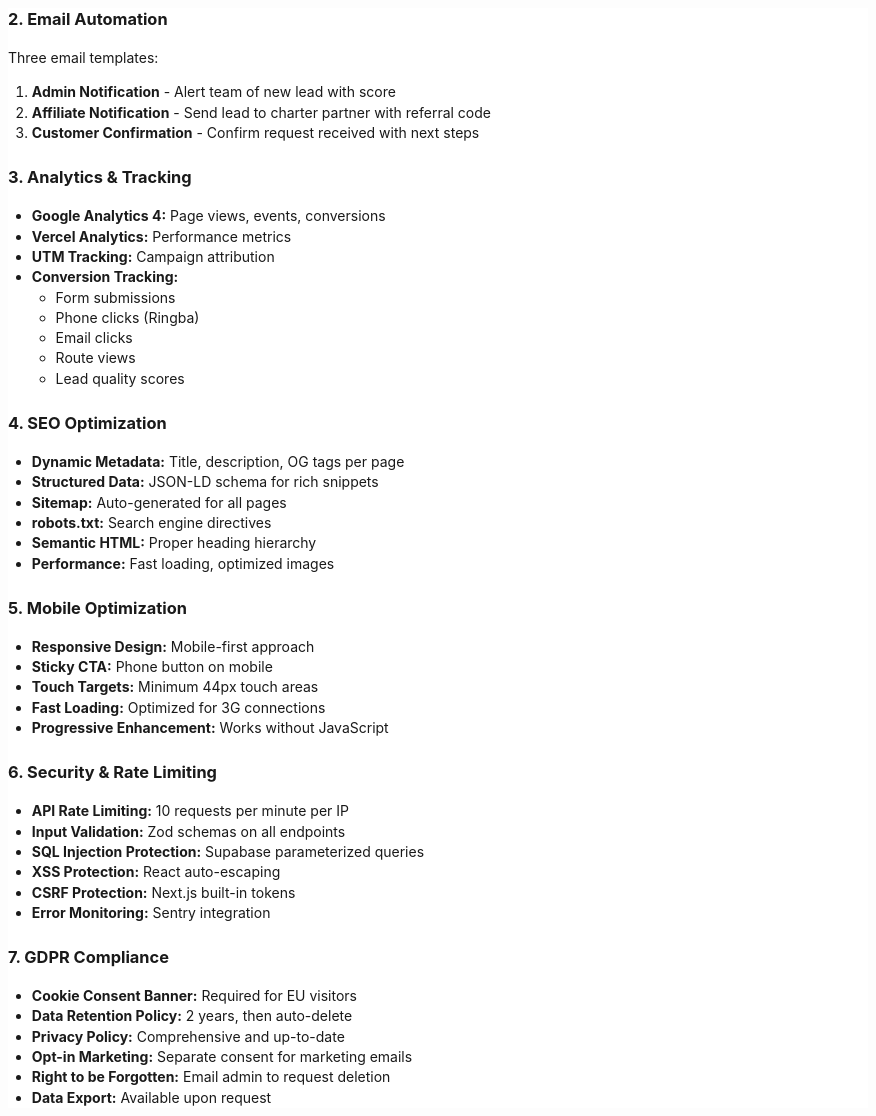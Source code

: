 
### 2. Email Automation

Three email templates:

1. **Admin Notification** - Alert team of new lead with score
2. **Affiliate Notification** - Send lead to charter partner with referral code
3. **Customer Confirmation** - Confirm request received with next steps

### 3. Analytics & Tracking

- **Google Analytics 4:** Page views, events, conversions
- **Vercel Analytics:** Performance metrics
- **UTM Tracking:** Campaign attribution
- **Conversion Tracking:**
  - Form submissions
  - Phone clicks (Ringba)
  - Email clicks
  - Route views
  - Lead quality scores

### 4. SEO Optimization

- **Dynamic Metadata:** Title, description, OG tags per page
- **Structured Data:** JSON-LD schema for rich snippets
- **Sitemap:** Auto-generated for all pages
- **robots.txt:** Search engine directives
- **Semantic HTML:** Proper heading hierarchy
- **Performance:** Fast loading, optimized images

### 5. Mobile Optimization

- **Responsive Design:** Mobile-first approach
- **Sticky CTA:** Phone button on mobile
- **Touch Targets:** Minimum 44px touch areas
- **Fast Loading:** Optimized for 3G connections
- **Progressive Enhancement:** Works without JavaScript

### 6. Security & Rate Limiting

- **API Rate Limiting:** 10 requests per minute per IP
- **Input Validation:** Zod schemas on all endpoints
- **SQL Injection Protection:** Supabase parameterized queries
- **XSS Protection:** React auto-escaping
- **CSRF Protection:** Next.js built-in tokens
- **Error Monitoring:** Sentry integration

### 7. GDPR Compliance

- **Cookie Consent Banner:** Required for EU visitors
- **Data Retention Policy:** 2 years, then auto-delete
- **Privacy Policy:** Comprehensive and up-to-date
- **Opt-in Marketing:** Separate consent for marketing emails
- **Right to be Forgotten:** Email admin to request deletion
- **Data Export:** Available upon request
